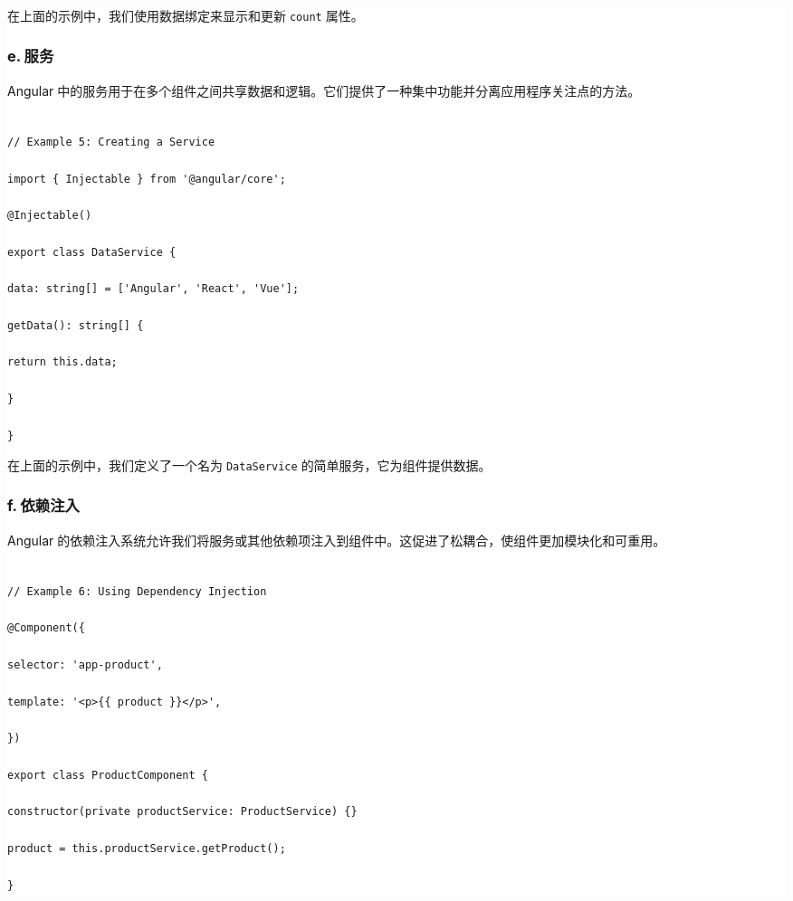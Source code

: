 在上面的示例中，我们使用数据绑定来显示和更新 `count` 属性。

### e. 服务

Angular 中的服务用于在多个组件之间共享数据和逻辑。它们提供了一种集中功能并分离应用程序关注点的方法。

```jstypescript

// Example 5: Creating a Service

import { Injectable } from '@angular/core';

@Injectable()

export class DataService {

data: string[] = ['Angular', 'React', 'Vue'];

getData(): string[] {

return this.data;

}

}

```

在上面的示例中，我们定义了一个名为 `DataService` 的简单服务，它为组件提供数据。

### f. 依赖注入

Angular 的依赖注入系统允许我们将服务或其他依赖项注入到组件中。这促进了松耦合，使组件更加模块化和可重用。

```jstypescript

// Example 6: Using Dependency Injection

@Component({

selector: 'app-product',

template: '<p>{{ product }}</p>',

})

export class ProductComponent {

constructor(private productService: ProductService) {}

product = this.productService.getProduct();

}

```
